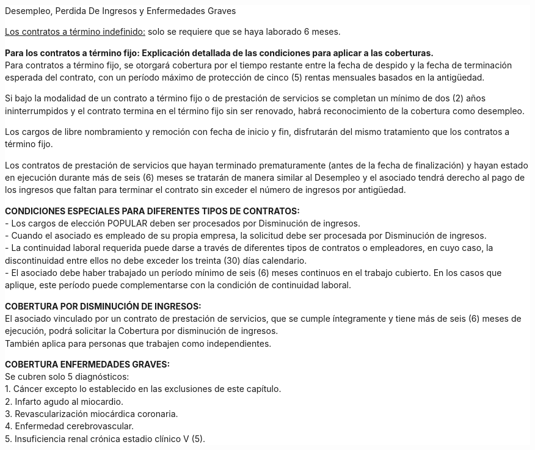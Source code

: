 </p>

</div>
        </div>
<div class="section">
            <div class="section-title" onclick="toggleSection(this)">Desempleo, Perdida De Ingresos y Enfermedades Graves</div>
            <div class="section-content">
                <p><u>Los contratos a término indefinido:</u> solo se requiere que se haya laborado 6 meses.</p>
                <p><strong>Para los contratos a término fijo: Explicación detallada de las condiciones para aplicar a las coberturas.</strong><br>
Para contratos a término fijo, se otorgará cobertura por el tiempo restante entre la fecha de despido y la fecha de terminación esperada del contrato, con un período máximo de protección de cinco (5) rentas mensuales basados en la antigüedad.
</p>
<p> 
Si bajo la modalidad de un contrato a término fijo o de prestación de servicios se completan un mínimo de dos (2) años ininterrumpidos y el contrato termina en el término fijo sin ser renovado, habrá reconocimiento de la cobertura como desempleo.
</p>
<p>
Los cargos de libre nombramiento y remoción con fecha de inicio y fin, disfrutarán del mismo tratamiento que los contratos a término fijo.
</p>
<p>
Los contratos de prestación de servicios que hayan terminado prematuramente (antes de la fecha de finalización) y hayan estado en ejecución durante más de seis (6) meses se tratarán de manera similar al Desempleo y el asociado tendrá derecho al pago de los ingresos que faltan para terminar el contrato sin exceder el número de ingresos por antigüedad.
</p>
<p>
<strong>CONDICIONES ESPECIALES PARA DIFERENTES TIPOS DE CONTRATOS:</strong>
<br>- Los cargos de elección POPULAR deben ser procesados por Disminución de ingresos.
<br>- Cuando el asociado es empleado de su propia empresa, la solicitud debe ser procesada por Disminución de ingresos.
<br>- La continuidad laboral requerida puede darse a través de diferentes tipos de contratos o empleadores, en cuyo caso, la discontinuidad entre ellos no debe exceder los treinta (30) días calendario.
<br>- El asociado debe haber trabajado un período mínimo de seis (6) meses continuos en el trabajo cubierto. En los casos que aplique, este período puede complementarse con la condición de continuidad laboral.

</p>
<p>
<strong>COBERTURA POR DISMINUCIÓN DE INGRESOS:</strong><br>
El asociado vinculado por un contrato de prestación de servicios, que se cumple íntegramente y tiene más de seis (6) meses de ejecución, podrá solicitar la Cobertura por disminución de ingresos.<br>
También aplica para personas que trabajen como independientes.

</p>
<p>
<strong>COBERTURA ENFERMEDADES GRAVES:</Strong><br>
Se cubren solo 5 diagnósticos:<br>
1. Cáncer excepto lo establecido en las exclusiones de este capítulo.
<br>2. Infarto agudo al miocardio.
<br>3. Revascularización miocárdica coronaria.
<br>4. Enfermedad cerebrovascular.
<br>5. Insuficiencia renal crónica estadio clínico V (5).
